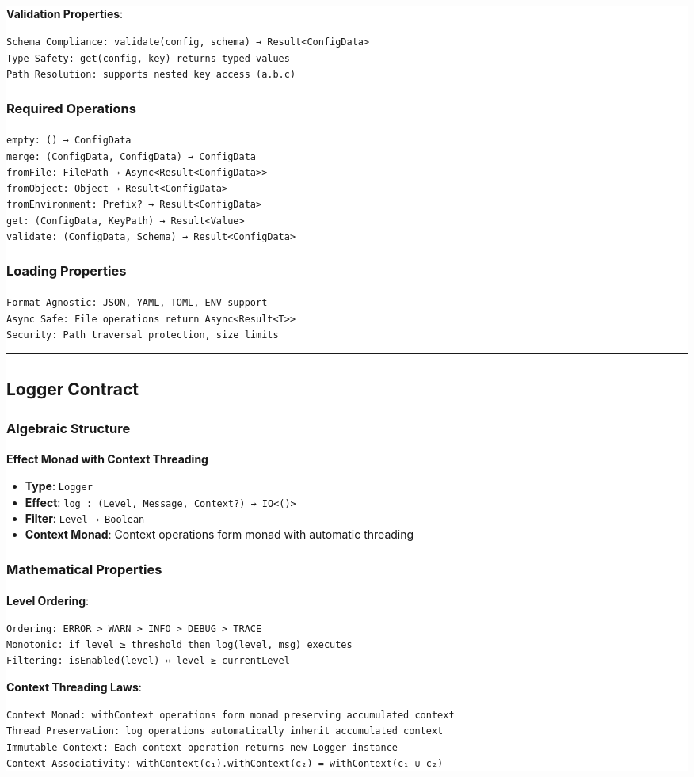 **Validation Properties**:
```
Schema Compliance: validate(config, schema) → Result<ConfigData>
Type Safety: get(config, key) returns typed values
Path Resolution: supports nested key access (a.b.c)
```

### Required Operations
```
empty: () → ConfigData
merge: (ConfigData, ConfigData) → ConfigData
fromFile: FilePath → Async<Result<ConfigData>>
fromObject: Object → Result<ConfigData>
fromEnvironment: Prefix? → Result<ConfigData>
get: (ConfigData, KeyPath) → Result<Value>
validate: (ConfigData, Schema) → Result<ConfigData>
```

### Loading Properties
```
Format Agnostic: JSON, YAML, TOML, ENV support
Async Safe: File operations return Async<Result<T>>
Security: Path traversal protection, size limits
```

---

## Logger Contract

### Algebraic Structure
**Effect Monad with Context Threading**
- **Type**: `Logger`
- **Effect**: `log : (Level, Message, Context?) → IO<()>`
- **Filter**: `Level → Boolean`
- **Context Monad**: Context operations form monad with automatic threading

### Mathematical Properties

**Level Ordering**:
```
Ordering: ERROR > WARN > INFO > DEBUG > TRACE
Monotonic: if level ≥ threshold then log(level, msg) executes
Filtering: isEnabled(level) ↔ level ≥ currentLevel
```

**Context Threading Laws**:
```
Context Monad: withContext operations form monad preserving accumulated context
Thread Preservation: log operations automatically inherit accumulated context
Immutable Context: Each context operation returns new Logger instance
Context Associativity: withContext(c₁).withContext(c₂) = withContext(c₁ ∪ c₂)
```
